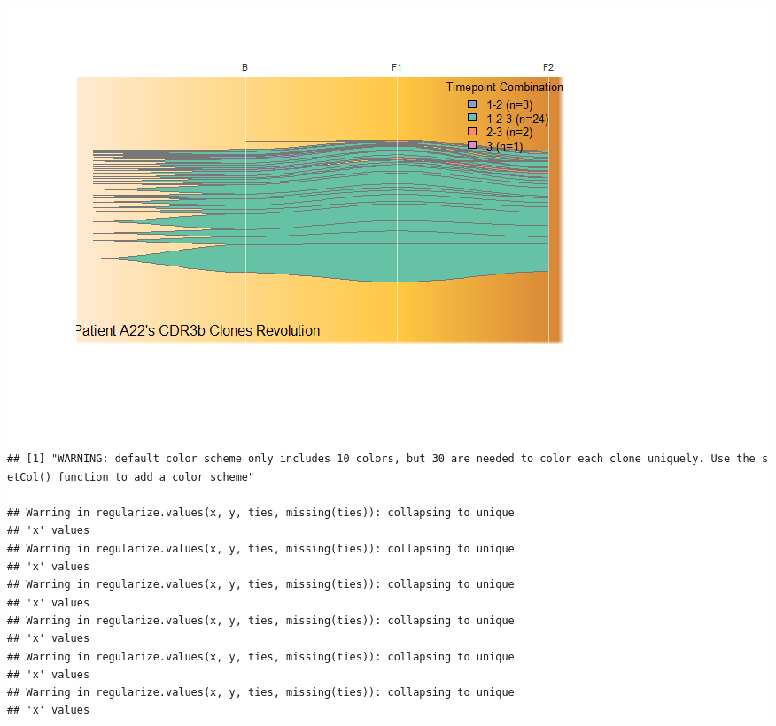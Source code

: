 ![](CDR3b_Similarity_Visualization_by_Timepoints_files/figure-gfm/unnamed-chunk-20-11.png)

    ## [1] "WARNING: default color scheme only includes 10 colors, but 30 are needed to color each clone uniquely. Use the setCol() function to add a color scheme"

    ## Warning in regularize.values(x, y, ties, missing(ties)): collapsing to unique
    ## 'x' values
    ## Warning in regularize.values(x, y, ties, missing(ties)): collapsing to unique
    ## 'x' values
    ## Warning in regularize.values(x, y, ties, missing(ties)): collapsing to unique
    ## 'x' values
    ## Warning in regularize.values(x, y, ties, missing(ties)): collapsing to unique
    ## 'x' values
    ## Warning in regularize.values(x, y, ties, missing(ties)): collapsing to unique
    ## 'x' values
    ## Warning in regularize.values(x, y, ties, missing(ties)): collapsing to unique
    ## 'x' values